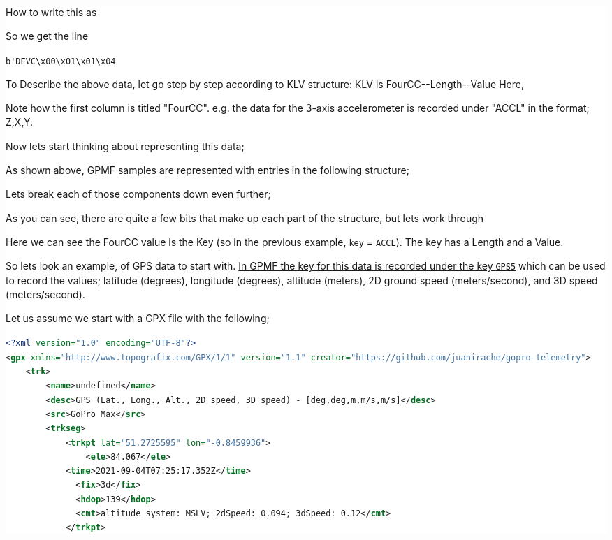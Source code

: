 How to write this as 

So we get the line

```
b'DEVC\x00\x01\x01\x04
```




To Describe the above data, let go step by step according to KLV structure: KLV is FourCC--Length--Value Here,








Note how the first column is titled "FourCC". e.g. the data for the 3-axis accelerometer is recorded under "ACCL" in the format; Z,X,Y.

Now lets start thinking about representing this data;



As shown above, GPMF samples are represented with entries in the following structure;



Lets break each of those components down even further;



As you can see, there are quite a few bits that make up each part of the structure, but lets work through 












Here we can see the FourCC value is the Key (so in the previous example, `key` = `ACCL`). The key has a Length and a Value.




So lets look an example, of GPS data to start with. [In GPMF the key for this data is recorded under the key `GPS5`](https://github.com/gopro/gpmf-parser#hero11-changes-otherwise-supports-all-hero10-metadata) which can be used to record the values; latitude (degrees), longitude (degrees), altitude (meters), 2D ground speed (meters/second), and 3D speed (meters/second).

Let us assume we start with a GPX file with the following;

```xml
<?xml version="1.0" encoding="UTF-8"?>
<gpx xmlns="http://www.topografix.com/GPX/1/1" version="1.1" creator="https://github.com/juanirache/gopro-telemetry">
    <trk>
        <name>undefined</name>
        <desc>GPS (Lat., Long., Alt., 2D speed, 3D speed) - [deg,deg,m,m/s,m/s]</desc>
        <src>GoPro Max</src>
        <trkseg>
            <trkpt lat="51.2725595" lon="-0.8459936">
                <ele>84.067</ele>
            <time>2021-09-04T07:25:17.352Z</time>
              <fix>3d</fix>
              <hdop>139</hdop>
              <cmt>altitude system: MSLV; 2dSpeed: 0.094; 3dSpeed: 0.12</cmt>
            </trkpt>
```
